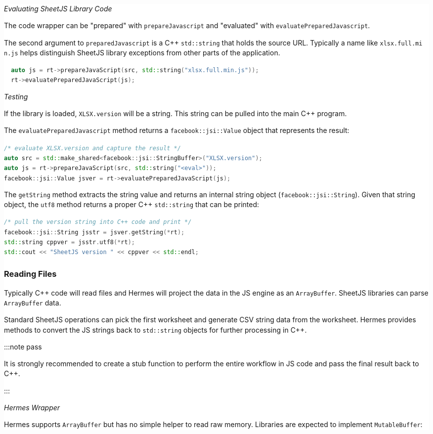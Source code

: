 
_Evaluating SheetJS Library Code_

The code wrapper can be "prepared" with `prepareJavascript` and "evaluated" with
`evaluatePreparedJavascript`.

The second argument to `preparedJavascript` is a C++ `std::string` that holds
the source URL. Typically a name like `xlsx.full.min.js` helps distinguish
SheetJS library exceptions from other parts of the application.

```cpp
  auto js = rt->prepareJavaScript(src, std::string("xlsx.full.min.js"));
  rt->evaluatePreparedJavaScript(js);
```

_Testing_

If the library is loaded, `XLSX.version` will be a string. This string can be
pulled into the main C++ program.

The `evaluatePreparedJavascript` method returns a `facebook::jsi::Value` object
that represents the result:

```cpp
/* evaluate XLSX.version and capture the result */
auto src = std::make_shared<facebook::jsi::StringBuffer>("XLSX.version");
auto js = rt->prepareJavaScript(src, std::string("<eval>"));
facebook::jsi::Value jsver = rt->evaluatePreparedJavaScript(js);
```

The `getString` method extracts the string value and returns an internal string
object (`facebook::jsi::String`). Given that string object, the `utf8` method
returns a proper C++ `std::string` that can be printed:

```cpp
/* pull the version string into C++ code and print */
facebook::jsi::String jsstr = jsver.getString(*rt);
std::string cppver = jsstr.utf8(*rt);
std::cout << "SheetJS version " << cppver << std::endl;
```

### Reading Files

Typically C++ code will read files and Hermes will project the data in the JS
engine as an `ArrayBuffer`. SheetJS libraries can parse `ArrayBuffer` data.

Standard SheetJS operations can pick the first worksheet and generate CSV string
data from the worksheet. Hermes provides methods to convert the JS strings back
to `std::string` objects for further processing in C++.

:::note pass

It is strongly recommended to create a stub function to perform the entire
workflow in JS code and pass the final result back to C++.

:::

_Hermes Wrapper_

Hermes supports `ArrayBuffer` but has no simple helper to read raw memory.
Libraries are expected to implement `MutableBuffer`:
